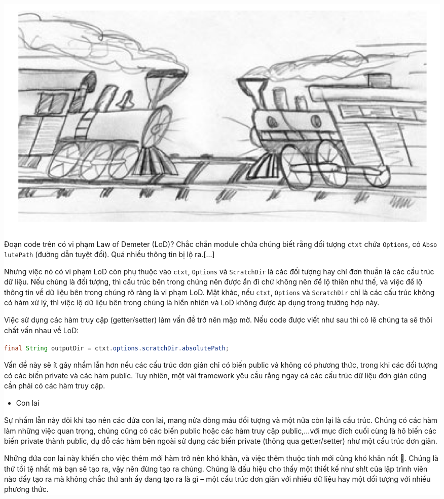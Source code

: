 ![chap06_img01.png](/assets/images/book/clean_code/chap06_img01.png)

Đoạn code trên có vi phạm Law of Demeter (LoD)? Chắc chắn module chứa chúng biết rằng đối tượng `ctxt` chứa `Options`, có `AbsolutePath` (đường dẫn tuyệt đối). Quá nhiều thông tin bị lộ ra.[...]

Nhưng việc nó có vi phạm LoD còn phụ thuộc vào `ctxt`, `Options` và `ScratchDir` là các đối tượng hay chỉ đơn thuần là các cấu trúc dữ liệu. Nếu chúng là đối tượng, thì cấu trúc bên trong chúng nên được ẩn đi chứ không nên để lộ thiên như thế, và việc để lộ thông tin về dữ liệu bên trong chúng rõ ràng là vi phạm LoD. Mặt khác, nếu `ctxt`, `Options` và `ScratchDir` chỉ là các cấu trúc không có hàm xử lý, thì việc lộ dữ liệu bên trong chúng là hiển nhiên và LoD không được áp dụng trong trường hợp này.

Việc sử dụng các hàm truy cập (getter/setter) làm vấn đề trở nên mập mờ. Nếu code được viết như sau thì có lẽ chúng ta sẽ thôi chất vấn nhau về LoD:

```java
final String outputDir = ctxt.options.scratchDir.absolutePath;
```

Vấn đề này sẽ ít gây nhầm lẫn hơn nếu các cấu trúc đơn giản chỉ có biến public và không có phương thức, trong khi các đối tượng có các biến private và các hàm public. Tuy nhiên, một vài framework yêu cầu rằng ngay cả các cấu trúc dữ liệu đơn giản cũng cần phải có các hàm truy cập.

- Con lai

Sự nhầm lẫn này đôi khi tạo nên các đứa con lai, mang nửa dòng máu đối tượng và một nửa còn lại là cấu trúc. Chúng có các hàm làm những việc quan trọng, chúng cũng có các biến public hoặc các hàm truy cập public,...với mục đích cuối cùng là hô biến các biến private thành public, dụ dỗ các hàm bên ngoài sử dụng các biến private (thông qua getter/setter) như một cấu trúc đơn giản.

Những đứa con lai này khiến cho việc thêm mới hàm trở nên khó khăn, và việc thêm thuộc tính mới cũng khó khăn nốt 🙂. Chúng là thứ tồi tệ nhất mà bạn sẽ tạo ra, vậy nên đừng tạo ra chúng. Chúng là dấu hiệu cho thấy một thiết kế như sh!t của lập trình viên nào đấy tạo ra mà không chắc thứ anh ấy đang tạo ra là gì – một cấu trúc đơn giản với nhiều dữ liệu hay một đối tượng với nhiều phương thức.
